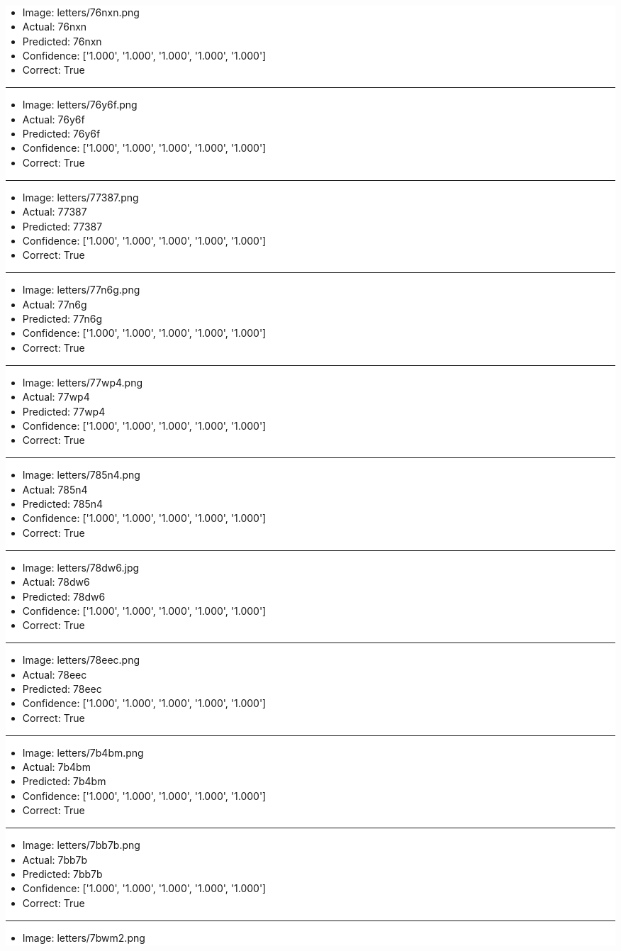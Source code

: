 - Image: letters/76nxn.png
- Actual: 76nxn
- Predicted: 76nxn
- Confidence: ['1.000', '1.000', '1.000', '1.000', '1.000']
- Correct: True
--------------------------------------------------
- Image: letters/76y6f.png
- Actual: 76y6f
- Predicted: 76y6f
- Confidence: ['1.000', '1.000', '1.000', '1.000', '1.000']
- Correct: True
--------------------------------------------------
- Image: letters/77387.png
- Actual: 77387
- Predicted: 77387
- Confidence: ['1.000', '1.000', '1.000', '1.000', '1.000']
- Correct: True
--------------------------------------------------
- Image: letters/77n6g.png
- Actual: 77n6g
- Predicted: 77n6g
- Confidence: ['1.000', '1.000', '1.000', '1.000', '1.000']
- Correct: True
--------------------------------------------------
- Image: letters/77wp4.png
- Actual: 77wp4
- Predicted: 77wp4
- Confidence: ['1.000', '1.000', '1.000', '1.000', '1.000']
- Correct: True
--------------------------------------------------
- Image: letters/785n4.png
- Actual: 785n4
- Predicted: 785n4
- Confidence: ['1.000', '1.000', '1.000', '1.000', '1.000']
- Correct: True
--------------------------------------------------
- Image: letters/78dw6.jpg
- Actual: 78dw6
- Predicted: 78dw6
- Confidence: ['1.000', '1.000', '1.000', '1.000', '1.000']
- Correct: True
--------------------------------------------------
- Image: letters/78eec.png
- Actual: 78eec
- Predicted: 78eec
- Confidence: ['1.000', '1.000', '1.000', '1.000', '1.000']
- Correct: True
--------------------------------------------------
- Image: letters/7b4bm.png
- Actual: 7b4bm
- Predicted: 7b4bm
- Confidence: ['1.000', '1.000', '1.000', '1.000', '1.000']
- Correct: True
--------------------------------------------------
- Image: letters/7bb7b.png
- Actual: 7bb7b
- Predicted: 7bb7b
- Confidence: ['1.000', '1.000', '1.000', '1.000', '1.000']
- Correct: True
--------------------------------------------------
- Image: letters/7bwm2.png